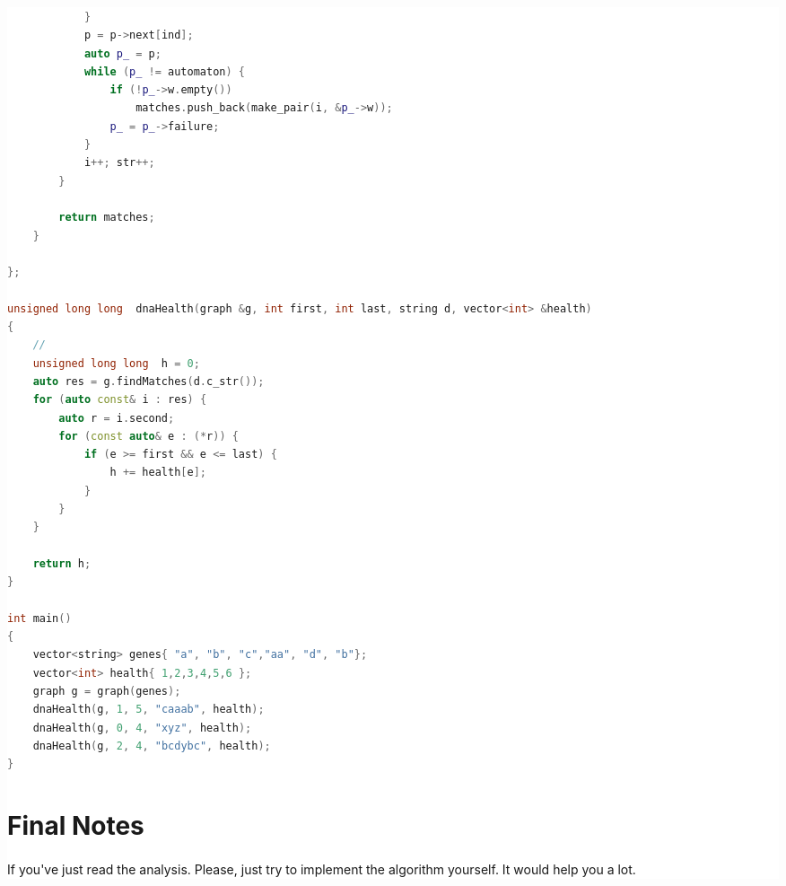 ```c++
            }
            p = p->next[ind];
            auto p_ = p;
            while (p_ != automaton) {
                if (!p_->w.empty())
                    matches.push_back(make_pair(i, &p_->w));
                p_ = p_->failure;
            }
            i++; str++;
        }

        return matches;
    }

};

unsigned long long  dnaHealth(graph &g, int first, int last, string d, vector<int> &health)
{
    // 
    unsigned long long  h = 0;
    auto res = g.findMatches(d.c_str());
    for (auto const& i : res) {
        auto r = i.second;
        for (const auto& e : (*r)) {
            if (e >= first && e <= last) {
                h += health[e];
            }
        }
    }

    return h;
}

int main()
{
    vector<string> genes{ "a", "b", "c","aa", "d", "b"};
    vector<int> health{ 1,2,3,4,5,6 };
    graph g = graph(genes);
    dnaHealth(g, 1, 5, "caaab", health);
    dnaHealth(g, 0, 4, "xyz", health);
    dnaHealth(g, 2, 4, "bcdybc", health);
}

```

# Final Notes

If you've just read the analysis. Please, just try to implement the algorithm yourself. It would help you a lot.